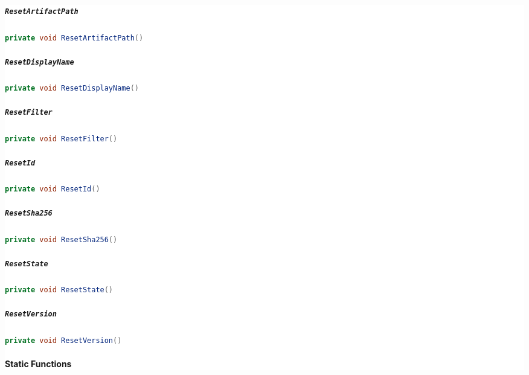##### `ResetArtifactPath` <a name="ResetArtifactPath" id="rhizo-co-terraform-provider-oci.dataOciArtifactsGenericArtifacts.DataOciArtifactsGenericArtifacts.resetArtifactPath"></a>

```csharp
private void ResetArtifactPath()
```

##### `ResetDisplayName` <a name="ResetDisplayName" id="rhizo-co-terraform-provider-oci.dataOciArtifactsGenericArtifacts.DataOciArtifactsGenericArtifacts.resetDisplayName"></a>

```csharp
private void ResetDisplayName()
```

##### `ResetFilter` <a name="ResetFilter" id="rhizo-co-terraform-provider-oci.dataOciArtifactsGenericArtifacts.DataOciArtifactsGenericArtifacts.resetFilter"></a>

```csharp
private void ResetFilter()
```

##### `ResetId` <a name="ResetId" id="rhizo-co-terraform-provider-oci.dataOciArtifactsGenericArtifacts.DataOciArtifactsGenericArtifacts.resetId"></a>

```csharp
private void ResetId()
```

##### `ResetSha256` <a name="ResetSha256" id="rhizo-co-terraform-provider-oci.dataOciArtifactsGenericArtifacts.DataOciArtifactsGenericArtifacts.resetSha256"></a>

```csharp
private void ResetSha256()
```

##### `ResetState` <a name="ResetState" id="rhizo-co-terraform-provider-oci.dataOciArtifactsGenericArtifacts.DataOciArtifactsGenericArtifacts.resetState"></a>

```csharp
private void ResetState()
```

##### `ResetVersion` <a name="ResetVersion" id="rhizo-co-terraform-provider-oci.dataOciArtifactsGenericArtifacts.DataOciArtifactsGenericArtifacts.resetVersion"></a>

```csharp
private void ResetVersion()
```

#### Static Functions <a name="Static Functions" id="Static Functions"></a>

